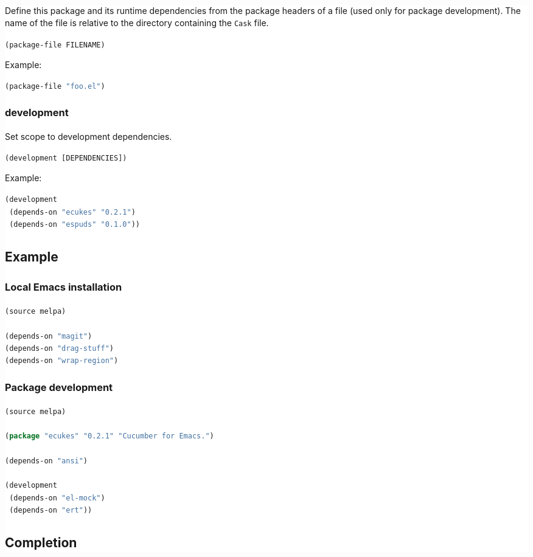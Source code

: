 Define this package and its runtime dependencies from the package headers of a
file (used only for package development).  The name of the file is relative to
the directory containing the `Cask` file.

```lisp
(package-file FILENAME)
```

Example:

```lisp
(package-file "foo.el")
```

### development

Set scope to development dependencies.

```lisp
(development [DEPENDENCIES])
```

Example:

```lisp
(development
 (depends-on "ecukes" "0.2.1")
 (depends-on "espuds" "0.1.0"))
```

## Example

### Local Emacs installation

```lisp
(source melpa)

(depends-on "magit")
(depends-on "drag-stuff")
(depends-on "wrap-region")
```

### Package development

```lisp
(source melpa)

(package "ecukes" "0.2.1" "Cucumber for Emacs.")

(depends-on "ansi")

(development
 (depends-on "el-mock")
 (depends-on "ert"))
```

## Completion
